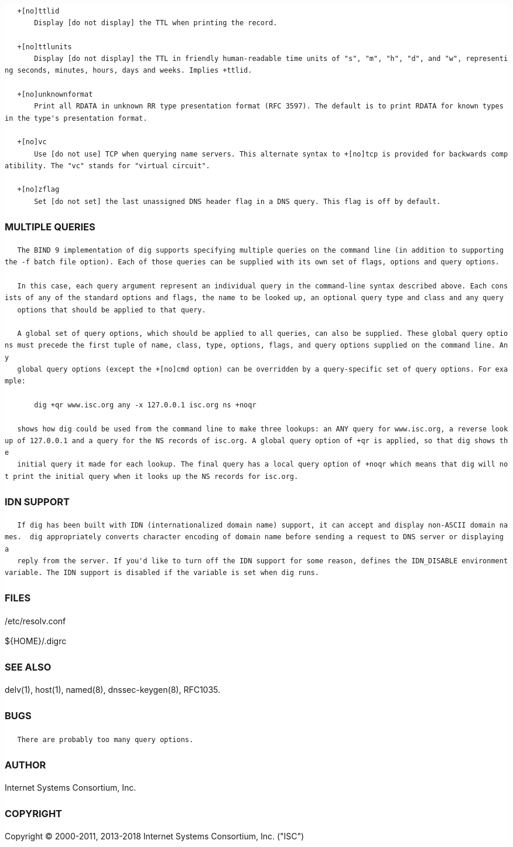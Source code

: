        +[no]ttlid
           Display [do not display] the TTL when printing the record.

       +[no]ttlunits
           Display [do not display] the TTL in friendly human-readable time units of "s", "m", "h", "d", and "w", representing seconds, minutes, hours, days and weeks. Implies +ttlid.

       +[no]unknownformat
           Print all RDATA in unknown RR type presentation format (RFC 3597). The default is to print RDATA for known types in the type's presentation format.

       +[no]vc
           Use [do not use] TCP when querying name servers. This alternate syntax to +[no]tcp is provided for backwards compatibility. The "vc" stands for "virtual circuit".

       +[no]zflag
           Set [do not set] the last unassigned DNS header flag in a DNS query. This flag is off by default.

### MULTIPLE QUERIES
       The BIND 9 implementation of dig supports specifying multiple queries on the command line (in addition to supporting the -f batch file option). Each of those queries can be supplied with its own set of flags, options and query options.

       In this case, each query argument represent an individual query in the command-line syntax described above. Each consists of any of the standard options and flags, the name to be looked up, an optional query type and class and any query
       options that should be applied to that query.

       A global set of query options, which should be applied to all queries, can also be supplied. These global query options must precede the first tuple of name, class, type, options, flags, and query options supplied on the command line. Any
       global query options (except the +[no]cmd option) can be overridden by a query-specific set of query options. For example:

           dig +qr www.isc.org any -x 127.0.0.1 isc.org ns +noqr

       shows how dig could be used from the command line to make three lookups: an ANY query for www.isc.org, a reverse lookup of 127.0.0.1 and a query for the NS records of isc.org. A global query option of +qr is applied, so that dig shows the
       initial query it made for each lookup. The final query has a local query option of +noqr which means that dig will not print the initial query when it looks up the NS records for isc.org.

### IDN SUPPORT
       If dig has been built with IDN (internationalized domain name) support, it can accept and display non-ASCII domain names.  dig appropriately converts character encoding of domain name before sending a request to DNS server or displaying a
       reply from the server. If you'd like to turn off the IDN support for some reason, defines the IDN_DISABLE environment variable. The IDN support is disabled if the variable is set when dig runs.

### FILES
/etc/resolv.conf

${HOME}/.digrc

### SEE ALSO
delv(1), host(1), named(8), dnssec-keygen(8), RFC1035.

### BUGS
       There are probably too many query options.

### AUTHOR
Internet Systems Consortium, Inc.

### COPYRIGHT
Copyright © 2000-2011, 2013-2018 Internet Systems Consortium, Inc. ("ISC")

